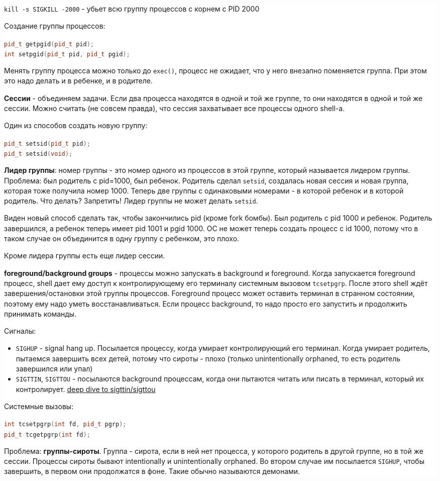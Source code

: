 `kill -s SIGKILL -2000` - убьет всю группу процессов с корнем с PID 2000

Создание группы процессов:

~~~ cpp
pid_t getpgid(pid_t pid);
int setpgid(pid_t pid, pid_t pgid);
~~~

Менять группу процесса можно только до `exec()`, процесс не ожидает, что у него внезапно поменяется группа. При этом это надо делать и в ребенке, и в родителе.

**Сессии** - объединяем задачи. Если два процесса находятся в одной и той же группе, то они находятся в одной и той же сессии. Можно считать (не совсем правда), что сессия захватывает все процессы одного shell-а.

Один из способов создать новую группу:

~~~ cpp
pid_t setsid(pid_t pid);
pid_t setsid(void);
~~~

**Лидер группы**: номер группы - это номер одного из процессов в этой группе, который называется лидером группы. Проблема: был родитель с pid=1000, был ребенок. Родитель сделал `setsid`, создалась новая сессия и новая группа, которая тоже получила номер 1000. Теперь две группы с одинаковыми номерами - в которой ребенок и в которой родитель. Что делать? Запретить! Лидер группы не может делать `setsid`.

Виден новый способ сделать так, чтобы закончились pid (кроме fork бомбы). Был родитель с pid 1000 и ребенок. Родитель завершился, а ребенок теперь имеет pid 1001 и pgid 1000. ОС не может теперь создать процесс с id 1000, потому что в таком случае он объединится в одну группу с ребенком, это плохо.

Кроме лидера группы есть еще лидер сессии.

**foreground/background groups** - процессы можно запускать в background и foreground. Когда запускается foreground процесс, shell дает ему доступ к контролирующему его терминалу системным вызовом `tcsetpgrp`. После этого shell ждёт завершения/остановки этой группы процессов. Foreground процесс может оставить терминал в странном состоянии, поэтому ему надо уметь восстанавливаться. Если процесс background, то надо просто его запустить и продолжить принимать команды.

Сигналы:

* `SIGHUP` - signal hang up. Посылается процессу, когда умирает контролирующий его терминал. Когда умирает родитель, пытаемся завершить всех детей, потому что сироты - плохо (только unintentionally orphaned, то есть родитель завершился или упал)
* `SIGTTIN`, `SIGTTOU` - посылаются background процессам, когда они пытаются читать или писать в терминал, который их контролирует. [deep dive to sigttin/sigttou](http://curiousthing.org/sigttin-sigttou-deep-dive-linux)

Системные вызовы:

~~~ cpp
int tcsetpgrp(int fd, pid_t pgrp);
pid_t tcgetpgrp(int fd);
~~~

Проблема: **группы-сироты**. Группа - сирота, если в ней нет процесса, у которого родитель в другой группе, но в той же сессии. Процессы сироты бывают intentionally и unintentionally orphaned. Во втором случае им посылается `SIGHUP`, чтобы завершить, в первом они продолжатся в фоне. Такие обычно называются демонами.
